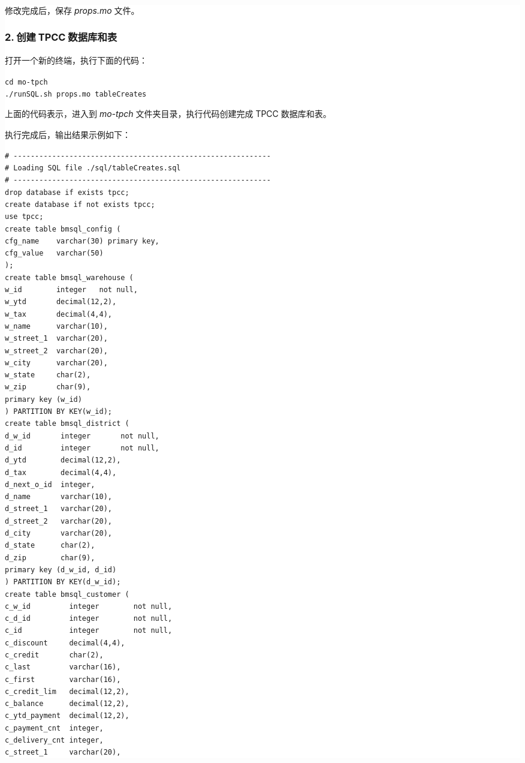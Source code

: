 修改完成后，保存 *props.mo* 文件。

### 2. 创建 TPCC 数据库和表

打开一个新的终端，执行下面的代码：

```
cd mo-tpch
./runSQL.sh props.mo tableCreates
```

上面的代码表示，进入到 *mo-tpch* 文件夹目录，执行代码创建完成 TPCC 数据库和表。

执行完成后，输出结果示例如下：

```
# ------------------------------------------------------------
# Loading SQL file ./sql/tableCreates.sql
# ------------------------------------------------------------
drop database if exists tpcc;
create database if not exists tpcc;
use tpcc;
create table bmsql_config (
cfg_name    varchar(30) primary key,
cfg_value   varchar(50)
);
create table bmsql_warehouse (
w_id        integer   not null,
w_ytd       decimal(12,2),
w_tax       decimal(4,4),
w_name      varchar(10),
w_street_1  varchar(20),
w_street_2  varchar(20),
w_city      varchar(20),
w_state     char(2),
w_zip       char(9),
primary key (w_id)
) PARTITION BY KEY(w_id);
create table bmsql_district (
d_w_id       integer       not null,
d_id         integer       not null,
d_ytd        decimal(12,2),
d_tax        decimal(4,4),
d_next_o_id  integer,
d_name       varchar(10),
d_street_1   varchar(20),
d_street_2   varchar(20),
d_city       varchar(20),
d_state      char(2),
d_zip        char(9),
primary key (d_w_id, d_id)
) PARTITION BY KEY(d_w_id);
create table bmsql_customer (
c_w_id         integer        not null,
c_d_id         integer        not null,
c_id           integer        not null,
c_discount     decimal(4,4),
c_credit       char(2),
c_last         varchar(16),
c_first        varchar(16),
c_credit_lim   decimal(12,2),
c_balance      decimal(12,2),
c_ytd_payment  decimal(12,2),
c_payment_cnt  integer,
c_delivery_cnt integer,
c_street_1     varchar(20),
```